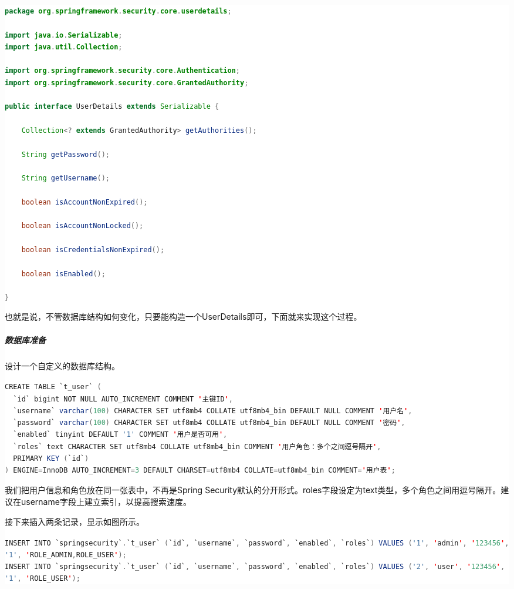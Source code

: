 ~~~java
package org.springframework.security.core.userdetails;

import java.io.Serializable;
import java.util.Collection;

import org.springframework.security.core.Authentication;
import org.springframework.security.core.GrantedAuthority;

public interface UserDetails extends Serializable {

	Collection<? extends GrantedAuthority> getAuthorities();

	String getPassword();

	String getUsername();

	boolean isAccountNonExpired();

	boolean isAccountNonLocked();

	boolean isCredentialsNonExpired();

	boolean isEnabled();

}
~~~

也就是说，不管数据库结构如何变化，只要能构造一个UserDetails即可，下面就来实现这个过程。

##### 数据库准备

设计一个自定义的数据库结构。

~~~java
CREATE TABLE `t_user` (
  `id` bigint NOT NULL AUTO_INCREMENT COMMENT '主键ID',
  `username` varchar(100) CHARACTER SET utf8mb4 COLLATE utf8mb4_bin DEFAULT NULL COMMENT '用户名',
  `password` varchar(100) CHARACTER SET utf8mb4 COLLATE utf8mb4_bin DEFAULT NULL COMMENT '密码',
  `enabled` tinyint DEFAULT '1' COMMENT '用户是否可用',
  `roles` text CHARACTER SET utf8mb4 COLLATE utf8mb4_bin COMMENT '用户角色：多个之间逗号隔开',
  PRIMARY KEY (`id`)
) ENGINE=InnoDB AUTO_INCREMENT=3 DEFAULT CHARSET=utf8mb4 COLLATE=utf8mb4_bin COMMENT='用户表';
~~~

我们把用户信息和角色放在同一张表中，不再是Spring Security默认的分开形式。roles字段设定为text类型，多个角色之间用逗号隔开。建议在username字段上建立索引，以提高搜索速度。

接下来插入两条记录，显示如图所示。

~~~java
INSERT INTO `springsecurity`.`t_user` (`id`, `username`, `password`, `enabled`, `roles`) VALUES ('1', 'admin', '123456', '1', 'ROLE_ADMIN,ROLE_USER');
INSERT INTO `springsecurity`.`t_user` (`id`, `username`, `password`, `enabled`, `roles`) VALUES ('2', 'user', '123456', '1', 'ROLE_USER');
~~~

